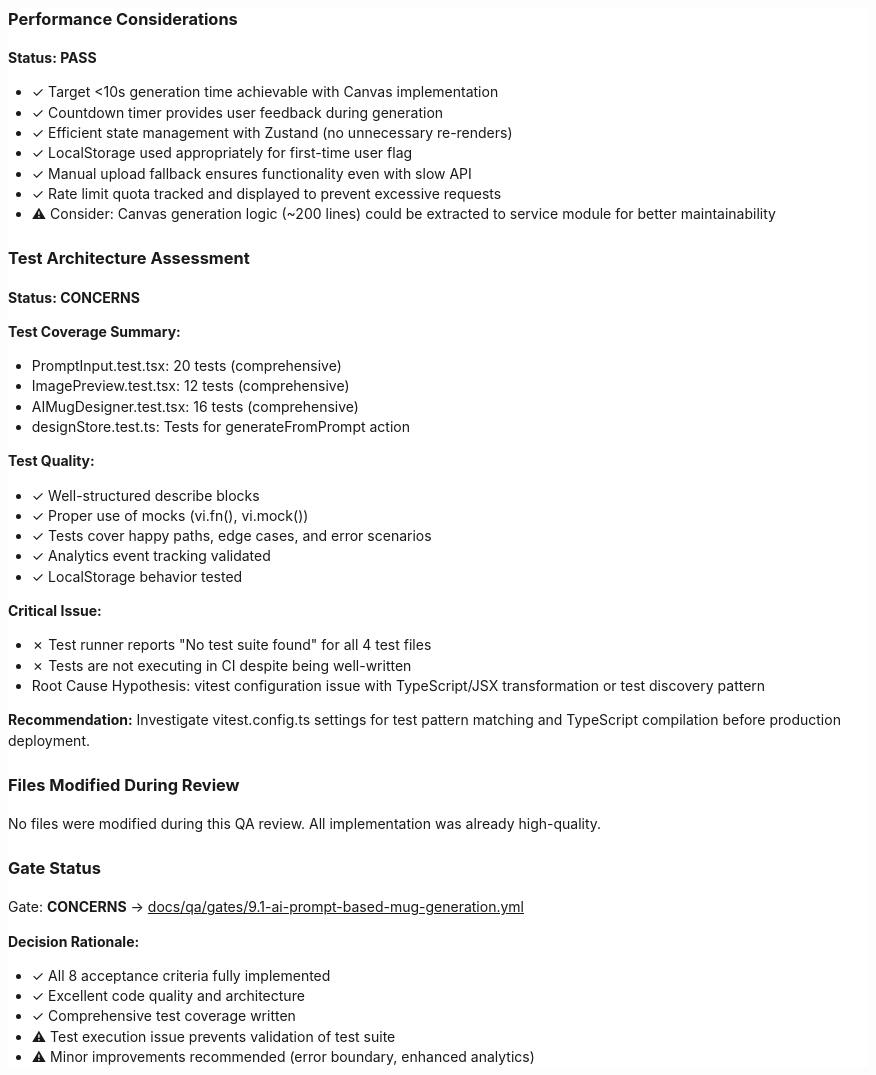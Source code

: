 ### Performance Considerations

**Status: PASS**

- ✓ Target <10s generation time achievable with Canvas implementation
- ✓ Countdown timer provides user feedback during generation
- ✓ Efficient state management with Zustand (no unnecessary re-renders)
- ✓ LocalStorage used appropriately for first-time user flag
- ✓ Manual upload fallback ensures functionality even with slow API
- ✓ Rate limit quota tracked and displayed to prevent excessive requests
- ⚠️ Consider: Canvas generation logic (~200 lines) could be extracted to service module for better maintainability

### Test Architecture Assessment

**Status: CONCERNS**

**Test Coverage Summary:**
- PromptInput.test.tsx: 20 tests (comprehensive)
- ImagePreview.test.tsx: 12 tests (comprehensive)
- AIMugDesigner.test.tsx: 16 tests (comprehensive)
- designStore.test.ts: Tests for generateFromPrompt action

**Test Quality:**
- ✓ Well-structured describe blocks
- ✓ Proper use of mocks (vi.fn(), vi.mock())
- ✓ Tests cover happy paths, edge cases, and error scenarios
- ✓ Analytics event tracking validated
- ✓ LocalStorage behavior tested

**Critical Issue:**
- ✗ Test runner reports "No test suite found" for all 4 test files
- ✗ Tests are not executing in CI despite being well-written
- Root Cause Hypothesis: vitest configuration issue with TypeScript/JSX transformation or test discovery pattern

**Recommendation:** Investigate vitest.config.ts settings for test pattern matching and TypeScript compilation before production deployment.

### Files Modified During Review

No files were modified during this QA review. All implementation was already high-quality.

### Gate Status

Gate: **CONCERNS** → [docs/qa/gates/9.1-ai-prompt-based-mug-generation.yml](docs/qa/gates/9.1-ai-prompt-based-mug-generation.yml)

**Decision Rationale:**
- ✓ All 8 acceptance criteria fully implemented
- ✓ Excellent code quality and architecture
- ✓ Comprehensive test coverage written
- ⚠️ Test execution issue prevents validation of test suite
- ⚠️ Minor improvements recommended (error boundary, enhanced analytics)
